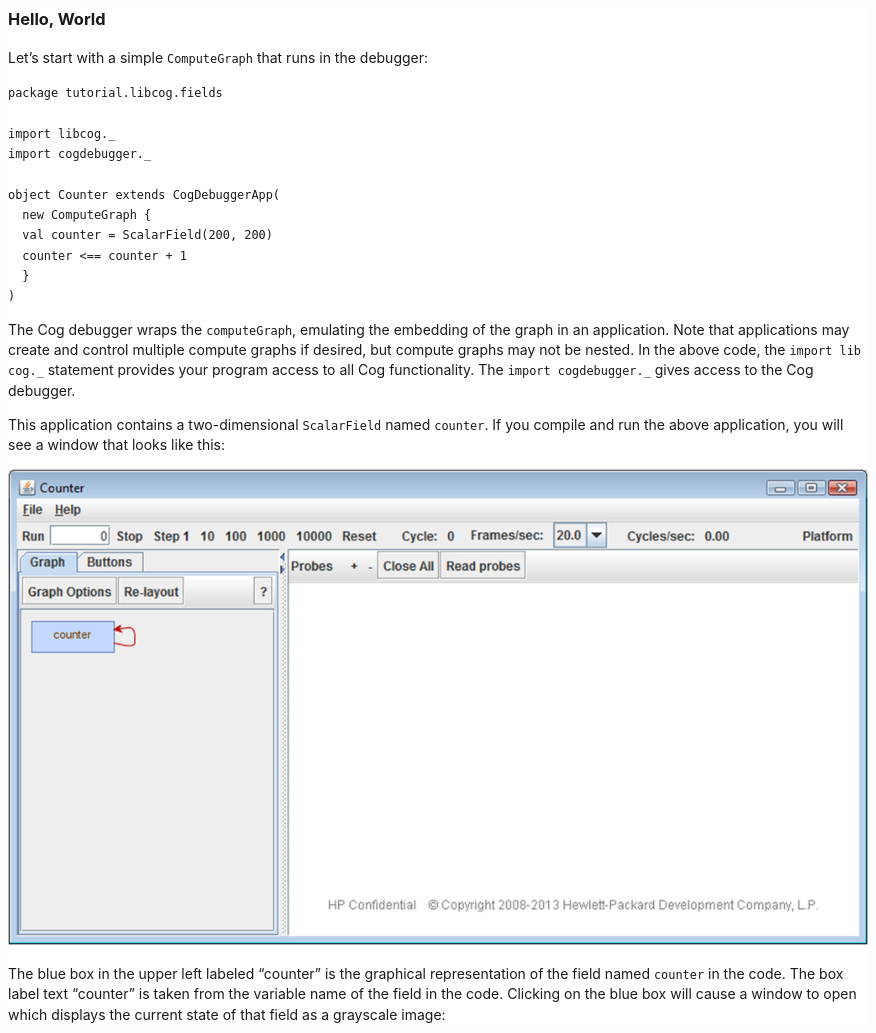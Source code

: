 ### Hello, World

Let’s start with a simple `ComputeGraph` that runs in the debugger:

    package tutorial.libcog.fields

    import libcog._
    import cogdebugger._

    object Counter extends CogDebuggerApp(
      new ComputeGraph {
      val counter = ScalarField(200, 200)
      counter <== counter + 1
      }
    )

The Cog debugger wraps the `computeGraph`, emulating the embedding of the
graph in an application. Note that applications may create and control
multiple compute graphs if desired, but compute graphs may not be nested.
In the above code, the `import libcog._` statement provides your
program access to all Cog functionality. The `import cogdebugger._`
gives access to the Cog debugger.

This application contains a two-dimensional `ScalarField` named
`counter`. If you compile and run the above application, you will see a
window that looks like this:

![](./media/image3.png)

The blue box in the upper left labeled “counter” is the graphical
representation of the field named `counter` in the code. The box label
text “counter” is taken from the variable name of the field in the code.
Clicking on the blue box will cause a window to open which displays the
current state of that field as a grayscale image:
